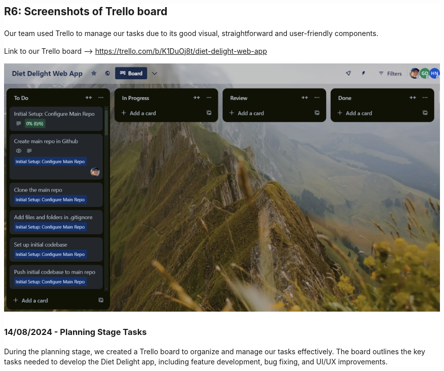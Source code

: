 ## R6: Screenshots of Trello board

Our team used Trello to manage our tasks due to its good visual, straightforward and user-friendly components.

Link to our Trello board --> https://trello.com/b/K1DuOj8t/diet-delight-web-app

![Trello board](./docs/trelloboard.png)

### 14/08/2024 - Planning Stage Tasks

During the planning stage, we created a Trello board to organize and manage our tasks effectively. The board outlines the key tasks needed to develop the Diet Delight app, including feature development, bug fixing, and UI/UX improvements.
